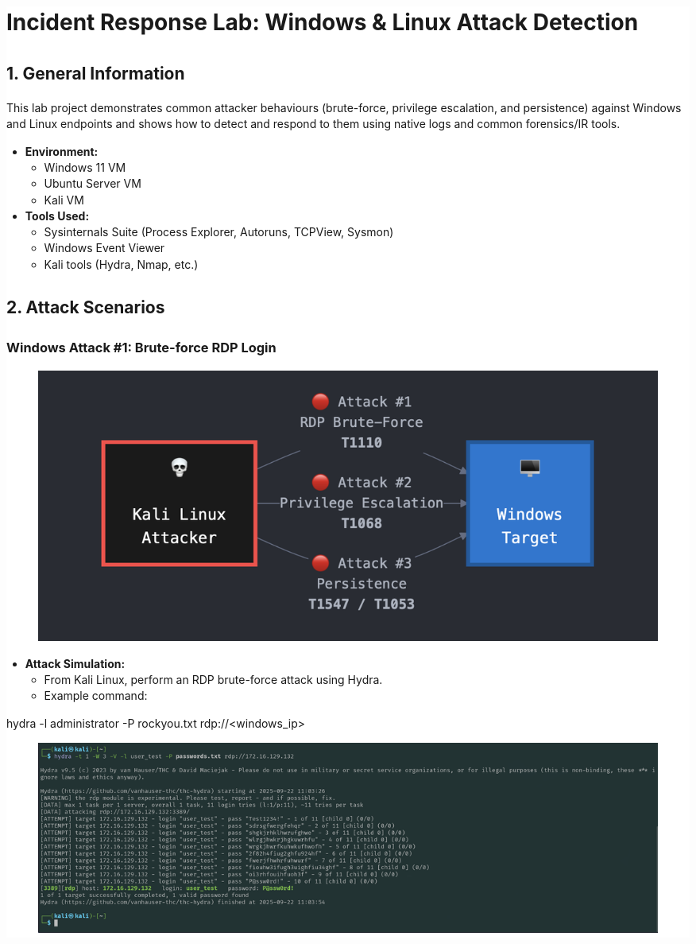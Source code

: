 # Incident Response Lab: Windows & Linux Attack Detection

## **1. General Information**

This lab project demonstrates common attacker behaviours (brute-force, privilege escalation, and persistence) against Windows and Linux endpoints and shows how to detect and respond to them using native logs and common forensics/IR tools.

* **Environment:**
  * Windows 11 VM
  * Ubuntu Server VM
  * Kali VM
* **Tools Used:**
  * Sysinternals Suite (Process Explorer, Autoruns, TCPView, Sysmon)
  * Windows Event Viewer
  * Kali tools (Hydra, Nmap, etc.)

## **2. Attack Scenarios**

### **Windows Attack #1: Brute-force RDP Login**

<figure><img src="media/fe78c5a86b3c26cc159b1a6d8049671646b971bd.png" alt=""><figcaption></figcaption></figure>

* **Attack Simulation:**
  * From Kali Linux, perform an RDP brute-force attack using Hydra.
  * Example command:

hydra -l administrator -P rockyou.txt rdp://\<windows\_ip>

<figure><img src="media/0bbbc271f55e9625d78ae3142b9e740bfa4c08c2.png" alt=""><figcaption></figcaption></figure>